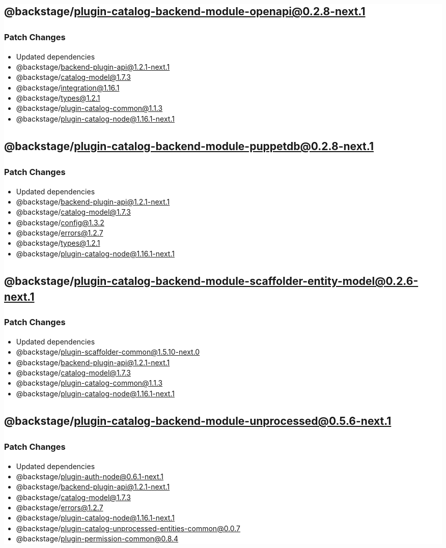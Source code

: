 ## @backstage/plugin-catalog-backend-module-openapi@0.2.8-next.1

### Patch Changes

- Updated dependencies
 - @backstage/backend-plugin-api@1.2.1-next.1
 - @backstage/catalog-model@1.7.3
 - @backstage/integration@1.16.1
 - @backstage/types@1.2.1
 - @backstage/plugin-catalog-common@1.1.3
 - @backstage/plugin-catalog-node@1.16.1-next.1

## @backstage/plugin-catalog-backend-module-puppetdb@0.2.8-next.1

### Patch Changes

- Updated dependencies
 - @backstage/backend-plugin-api@1.2.1-next.1
 - @backstage/catalog-model@1.7.3
 - @backstage/config@1.3.2
 - @backstage/errors@1.2.7
 - @backstage/types@1.2.1
 - @backstage/plugin-catalog-node@1.16.1-next.1

## @backstage/plugin-catalog-backend-module-scaffolder-entity-model@0.2.6-next.1

### Patch Changes

- Updated dependencies
 - @backstage/plugin-scaffolder-common@1.5.10-next.0
 - @backstage/backend-plugin-api@1.2.1-next.1
 - @backstage/catalog-model@1.7.3
 - @backstage/plugin-catalog-common@1.1.3
 - @backstage/plugin-catalog-node@1.16.1-next.1

## @backstage/plugin-catalog-backend-module-unprocessed@0.5.6-next.1

### Patch Changes

- Updated dependencies
 - @backstage/plugin-auth-node@0.6.1-next.1
 - @backstage/backend-plugin-api@1.2.1-next.1
 - @backstage/catalog-model@1.7.3
 - @backstage/errors@1.2.7
 - @backstage/plugin-catalog-node@1.16.1-next.1
 - @backstage/plugin-catalog-unprocessed-entities-common@0.0.7
 - @backstage/plugin-permission-common@0.8.4
